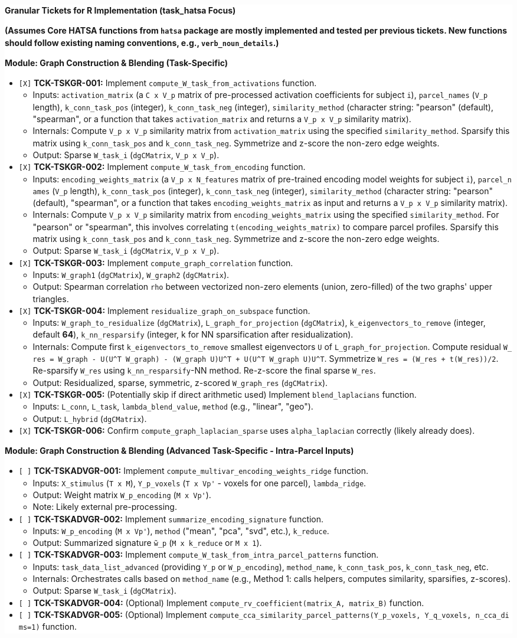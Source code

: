 
**Granular Tickets for R Implementation (task_hatsa Focus)**

**(Assumes Core HATSA functions from `hatsa` package are mostly implemented and tested per previous tickets. New functions should follow existing naming conventions, e.g., `verb_noun_details`.)**

**Module: Graph Construction & Blending (Task-Specific)**
*   `[X]` **TCK-TSKGR-001:** Implement `compute_W_task_from_activations` function.
    *   Inputs: `activation_matrix` (a `C x V_p` matrix of pre-processed activation coefficients for subject `i`), `parcel_names` (`V_p` length), `k_conn_task_pos` (integer), `k_conn_task_neg` (integer), `similarity_method` (character string: "pearson" (default), "spearman", or a function that takes `activation_matrix` and returns a `V_p x V_p` similarity matrix).
    *   Internals: Compute `V_p x V_p` similarity matrix from `activation_matrix` using the specified `similarity_method`. Sparsify this matrix using `k_conn_task_pos` and `k_conn_task_neg`. Symmetrize and z-score the non-zero edge weights.
    *   Output: Sparse `W_task_i` (`dgCMatrix`, `V_p x V_p`).
*   `[X]` **TCK-TSKGR-002:** Implement `compute_W_task_from_encoding` function.
    *   Inputs: `encoding_weights_matrix` (a `V_p x N_features` matrix of pre-trained encoding model weights for subject `i`), `parcel_names` (`V_p` length), `k_conn_task_pos` (integer), `k_conn_task_neg` (integer), `similarity_method` (character string: "pearson" (default), "spearman", or a function that takes `encoding_weights_matrix` as input and returns a `V_p x V_p` similarity matrix).
    *   Internals: Compute `V_p x V_p` similarity matrix from `encoding_weights_matrix` using the specified `similarity_method`. For "pearson" or "spearman", this involves correlating `t(encoding_weights_matrix)` to compare parcel profiles. Sparsify this matrix using `k_conn_task_pos` and `k_conn_task_neg`. Symmetrize and z-score the non-zero edge weights.
    *   Output: Sparse `W_task_i` (`dgCMatrix`, `V_p x V_p`).
*   `[X]` **TCK-TSKGR-003:** Implement `compute_graph_correlation` function.
    *   Inputs: `W_graph1` (`dgCMatrix`), `W_graph2` (`dgCMatrix`).
    *   Output: Spearman correlation `rho` between vectorized non-zero elements (union, zero-filled) of the two graphs' upper triangles.
*   `[X]` **TCK-TSKGR-004:** Implement `residualize_graph_on_subspace` function.
    *   Inputs: `W_graph_to_residualize` (`dgCMatrix`), `L_graph_for_projection` (`dgCMatrix`), `k_eigenvectors_to_remove` (integer, default **64**), `k_nn_resparsify` (integer, k for NN sparsification after residualization).
    *   Internals: Compute first `k_eigenvectors_to_remove` smallest eigenvectors `U` of `L_graph_for_projection`. Compute residual `W_res = W_graph - U(U^T W_graph) - (W_graph U)U^T + U(U^T W_graph U)U^T`. Symmetrize `W_res = (W_res + t(W_res))/2`. Re-sparsify `W_res` using `k_nn_resparsify`-NN method. Re-z-score the final sparse `W_res`.
    *   Output: Residualized, sparse, symmetric, z-scored `W_graph_res` (`dgCMatrix`).
*   `[X]` **TCK-TSKGR-005:** (Potentially skip if direct arithmetic used) Implement `blend_laplacians` function.
    *   Inputs: `L_conn`, `L_task`, `lambda_blend_value`, `method` (e.g., "linear", "geo").
    *   Output: `L_hybrid` (`dgCMatrix`).
*   `[X]` **TCK-TSKGR-006:** Confirm `compute_graph_laplacian_sparse` uses `alpha_laplacian` correctly (likely already does).

**Module: Graph Construction & Blending (Advanced Task-Specific - Intra-Parcel Inputs)**

*   `[ ]` **TCK-TSKADVGR-001:** Implement `compute_multivar_encoding_weights_ridge` function.
    *   Inputs: `X_stimulus` (`T x M`), `Y_p_voxels` (`T x Vp'` - voxels for one parcel), `lambda_ridge`.
    *   Output: Weight matrix `W_p_encoding` (`M x Vp'`).
    *   Note: Likely external pre-processing.
*   `[ ]` **TCK-TSKADVGR-002:** Implement `summarize_encoding_signature` function.
    *   Inputs: `W_p_encoding` (`M x Vp'`), `method` ("mean", "pca", "svd", etc.), `k_reduce`.
    *   Output: Summarized signature `w̃_p` (`M x k_reduce` or `M x 1`).
*   `[ ]` **TCK-TSKADVGR-003:** Implement `compute_W_task_from_intra_parcel_patterns` function.
    *   Inputs: `task_data_list_advanced` (providing `Y_p` or `W_p_encoding`), `method_name`, `k_conn_task_pos`, `k_conn_task_neg`, etc.
    *   Internals: Orchestrates calls based on `method_name` (e.g., Method 1: calls helpers, computes similarity, sparsifies, z-scores).
    *   Output: Sparse `W_task_i` (`dgCMatrix`).
*   `[ ]` **TCK-TSKADVGR-004:** (Optional) Implement `compute_rv_coefficient(matrix_A, matrix_B)` function.
*   `[ ]` **TCK-TSKADVGR-005:** (Optional) Implement `compute_cca_similarity_parcel_patterns(Y_p_voxels, Y_q_voxels, n_cca_dims=1)` function.